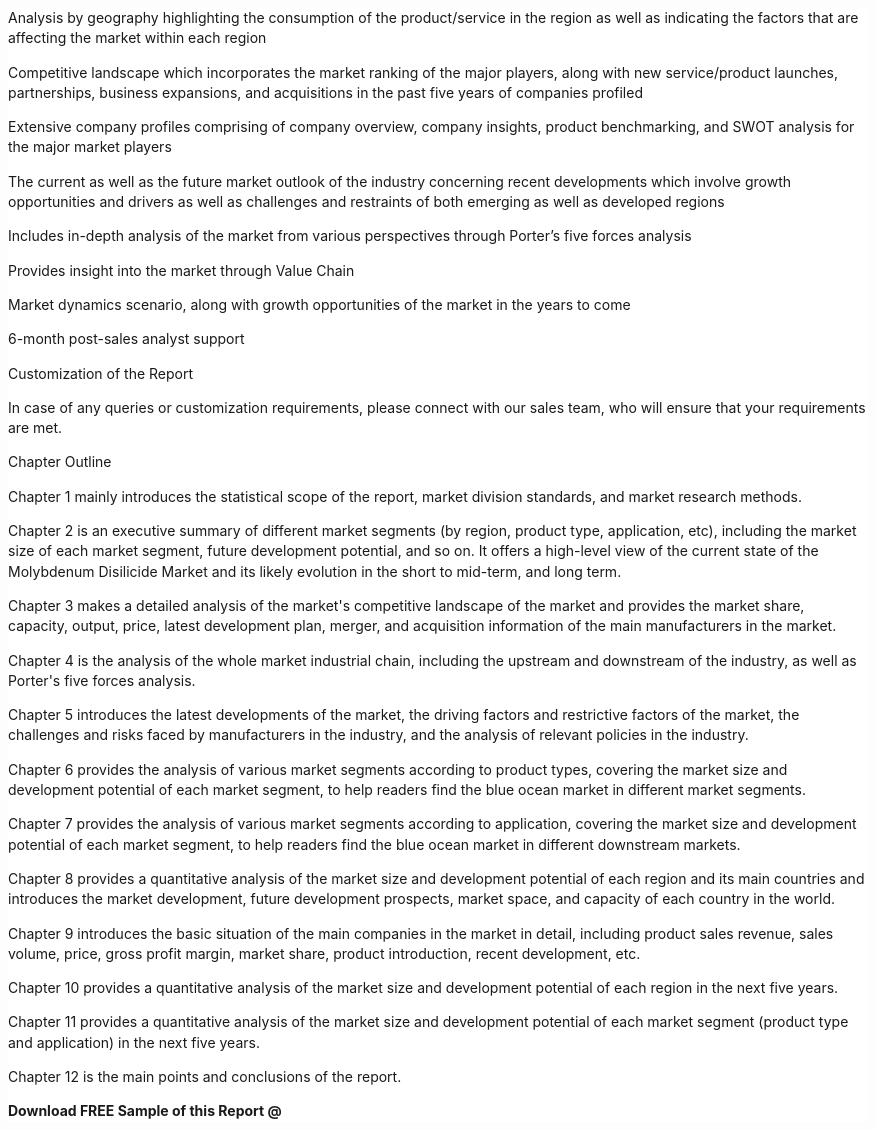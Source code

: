 Analysis by geography highlighting the consumption of the product/service in the region as well as indicating the factors that are affecting the market within each region</p><p>
Competitive landscape which incorporates the market ranking of the major players, along with new service/product launches, partnerships, business expansions, and acquisitions in the past five years of companies profiled</p><p>
Extensive company profiles comprising of company overview, company insights, product benchmarking, and SWOT analysis for the major market players</p><p>
The current as well as the future market outlook of the industry concerning recent developments which involve growth opportunities and drivers as well as challenges and restraints of both emerging as well as developed regions</p><p>
Includes in-depth analysis of the market from various perspectives through Porter’s five forces analysis</p><p>
Provides insight into the market through Value Chain</p><p>
Market dynamics scenario, along with growth opportunities of the market in the years to come</p><p>
6-month post-sales analyst support</p><p>
Customization of the Report</p><p>
In case of any queries or customization requirements, please connect with our sales team, who will ensure that your requirements are met.</p><p>
Chapter Outline</p><p>
Chapter 1 mainly introduces the statistical scope of the report, market division standards, and market research methods.</p><p>
</p><p>
Chapter 2 is an executive summary of different market segments (by region, product type, application, etc), including the market size of each market segment, future development potential, and so on. It offers a high-level view of the current state of the Molybdenum Disilicide Market and its likely evolution in the short to mid-term, and long term.</p><p>
</p><p>
Chapter 3 makes a detailed analysis of the market's competitive landscape of the market and provides the market share, capacity, output, price, latest development plan, merger, and acquisition information of the main manufacturers in the market.</p><p>
</p><p>
Chapter 4 is the analysis of the whole market industrial chain, including the upstream and downstream of the industry, as well as Porter's five forces analysis.</p><p>
</p><p>
Chapter 5 introduces the latest developments of the market, the driving factors and restrictive factors of the market, the challenges and risks faced by manufacturers in the industry, and the analysis of relevant policies in the industry.</p><p>
</p><p>
Chapter 6 provides the analysis of various market segments according to product types, covering the market size and development potential of each market segment, to help readers find the blue ocean market in different market segments.</p><p>
</p><p>
Chapter 7 provides the analysis of various market segments according to application, covering the market size and development potential of each market segment, to help readers find the blue ocean market in different downstream markets.</p><p>
</p><p>
Chapter 8 provides a quantitative analysis of the market size and development potential of each region and its main countries and introduces the market development, future development prospects, market space, and capacity of each country in the world.</p><p>
</p><p>
Chapter 9 introduces the basic situation of the main companies in the market in detail, including product sales revenue, sales volume, price, gross profit margin, market share, product introduction, recent development, etc.</p><p>
</p><p>
Chapter 10 provides a quantitative analysis of the market size and development potential of each region in the next five years.</p><p>
</p><p>
Chapter 11 provides a quantitative analysis of the market size and development potential of each market segment (product type and application) in the next five years.</p><p>
</p><p>
Chapter 12 is the main points and conclusions of the report.</p><div><b>Download FREE Sample of this Report @ 
            <a href="https://www.24chemicalresearch.com/download-sample/277981/global-molybdenum-disilicide-market-2024-611">